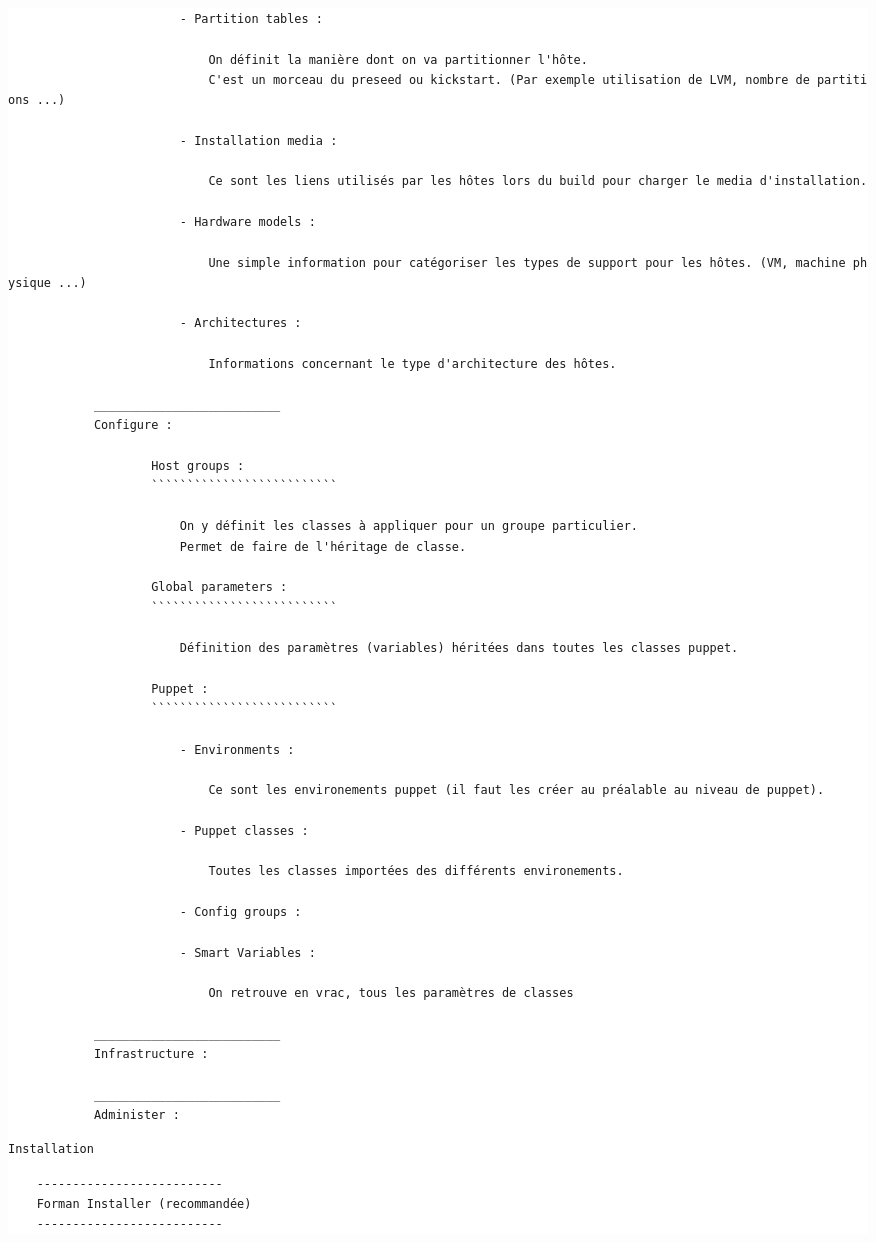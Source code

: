                             - Partition tables :

                                On définit la manière dont on va partitionner l'hôte.
                                C'est un morceau du preseed ou kickstart. (Par exemple utilisation de LVM, nombre de partitions ...)

                            - Installation media :

                                Ce sont les liens utilisés par les hôtes lors du build pour charger le media d'installation.

                            - Hardware models :

                                Une simple information pour catégoriser les types de support pour les hôtes. (VM, machine physique ...)

                            - Architectures :

                                Informations concernant le type d'architecture des hôtes.

                __________________________
                Configure :

                        Host groups :
                        ``````````````````````````

                            On y définit les classes à appliquer pour un groupe particulier.
                            Permet de faire de l'héritage de classe.

                        Global parameters :
                        ``````````````````````````

                            Définition des paramètres (variables) héritées dans toutes les classes puppet.

                        Puppet :
                        ``````````````````````````

                            - Environments :

                                Ce sont les environements puppet (il faut les créer au préalable au niveau de puppet).

                            - Puppet classes :

                                Toutes les classes importées des différents environements.

                            - Config groups :

                            - Smart Variables :

                                On retrouve en vrac, tous les paramètres de classes 

                __________________________
                Infrastructure :

                __________________________
                Administer :


~~~~~~~~~~~~~~~~~~~~~~~~~~
Installation
~~~~~~~~~~~~~~~~~~~~~~~~~~

        --------------------------
        Forman Installer (recommandée)
        --------------------------
